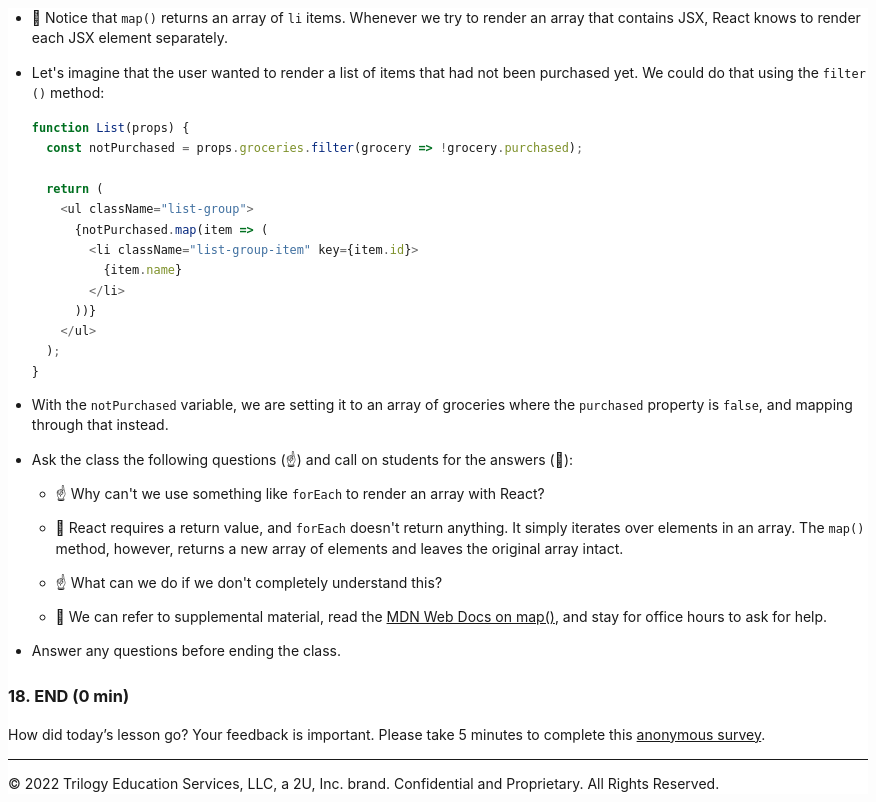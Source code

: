   * 🔑 Notice that `map()` returns an array of `li` items. Whenever we try to render an array that contains JSX, React knows to render each JSX element separately.

  * Let's imagine that the user wanted to render a list of items that had not been purchased yet. We could do that using the `filter()` method:

     ```js
     function List(props) {
       const notPurchased = props.groceries.filter(grocery => !grocery.purchased);

       return (
         <ul className="list-group">
           {notPurchased.map(item => (
             <li className="list-group-item" key={item.id}>
               {item.name}
             </li>
           ))}
         </ul>
       );
     }
     ```

  * With the `notPurchased` variable, we are setting it to an array of groceries where the `purchased` property is `false`, and mapping through that instead.

* Ask the class the following questions (☝️) and call on students for the answers (🙋):

  * ☝️ Why can't we use something like `forEach` to render an array with React?

  * 🙋 React requires a return value, and `forEach` doesn't return anything. It simply iterates over elements in an array. The `map()` method, however, returns a new array of elements and leaves the original array intact.

  * ☝️ What can we do if we don't completely understand this?

  * 🙋 We can refer to supplemental material, read the [MDN Web Docs on map()](https://developer.mozilla.org/en-US/docs/Web/JavaScript/Reference/Global_Objects/Array/map), and stay for office hours to ask for help.

* Answer any questions before ending the class.

### 18. END (0 min)

How did today’s lesson go? Your feedback is important. Please take 5 minutes to complete this [anonymous survey](https://forms.gle/RfcVyXiMmZQut6aJ6).

---
© 2022 Trilogy Education Services, LLC, a 2U, Inc. brand. Confidential and Proprietary. All Rights Reserved.
